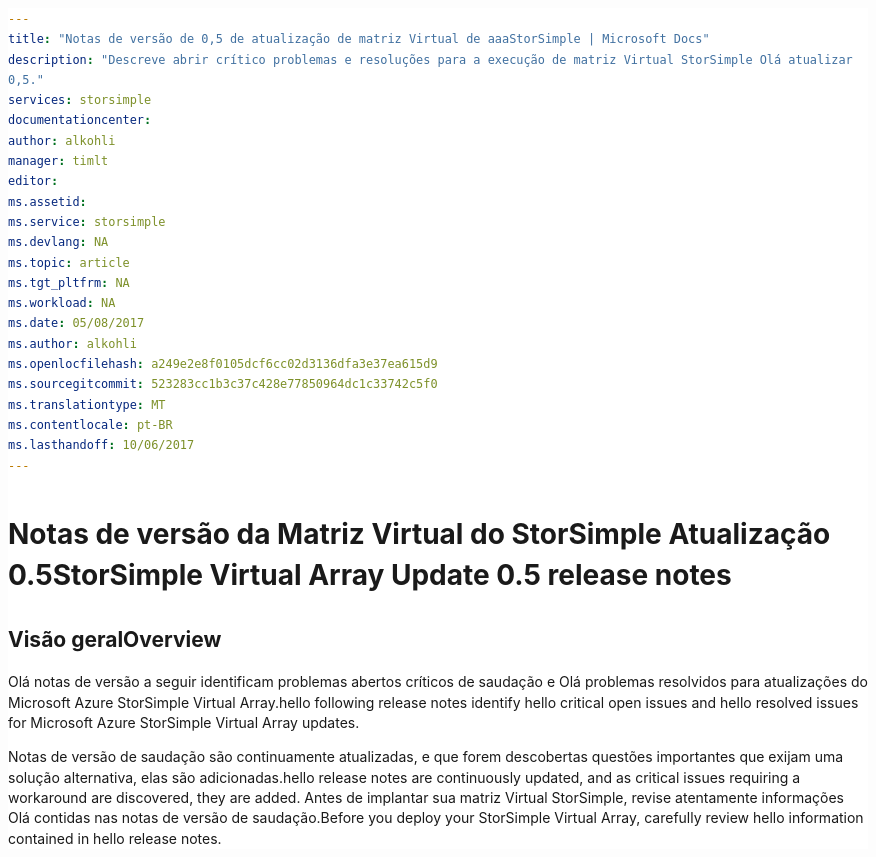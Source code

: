 ```yaml
---
title: "Notas de versão de 0,5 de atualização de matriz Virtual de aaaStorSimple | Microsoft Docs"
description: "Descreve abrir crítico problemas e resoluções para a execução de matriz Virtual StorSimple Olá atualizar 0,5."
services: storsimple
documentationcenter: 
author: alkohli
manager: timlt
editor: 
ms.assetid: 
ms.service: storsimple
ms.devlang: NA
ms.topic: article
ms.tgt_pltfrm: NA
ms.workload: NA
ms.date: 05/08/2017
ms.author: alkohli
ms.openlocfilehash: a249e2e8f0105dcf6cc02d3136dfa3e37ea615d9
ms.sourcegitcommit: 523283cc1b3c37c428e77850964dc1c33742c5f0
ms.translationtype: MT
ms.contentlocale: pt-BR
ms.lasthandoff: 10/06/2017
---
```

# <a name="storsimple-virtual-array-update-05-release-notes"></a><span data-ttu-id="82730-103">Notas de versão da Matriz Virtual do StorSimple Atualização 0.5</span><span class="sxs-lookup"><span data-stu-id="82730-103">StorSimple Virtual Array Update 0.5 release notes</span></span>

## <a name="overview"></a><span data-ttu-id="82730-104">Visão geral</span><span class="sxs-lookup"><span data-stu-id="82730-104">Overview</span></span>

<span data-ttu-id="82730-105">Olá notas de versão a seguir identificam problemas abertos críticos de saudação e Olá problemas resolvidos para atualizações do Microsoft Azure StorSimple Virtual Array.</span><span class="sxs-lookup"><span data-stu-id="82730-105">hello following release notes identify hello critical open issues and hello resolved issues for Microsoft Azure StorSimple Virtual Array updates.</span></span>

<span data-ttu-id="82730-106">Notas de versão de saudação são continuamente atualizadas, e que forem descobertas questões importantes que exijam uma solução alternativa, elas são adicionadas.</span><span class="sxs-lookup"><span data-stu-id="82730-106">hello release notes are continuously updated, and as critical issues requiring a workaround are discovered, they are added.</span></span> <span data-ttu-id="82730-107">Antes de implantar sua matriz Virtual StorSimple, revise atentamente informações Olá contidas nas notas de versão de saudação.</span><span class="sxs-lookup"><span data-stu-id="82730-107">Before you deploy your StorSimple Virtual Array, carefully review hello information contained in hello release notes.</span></span>
